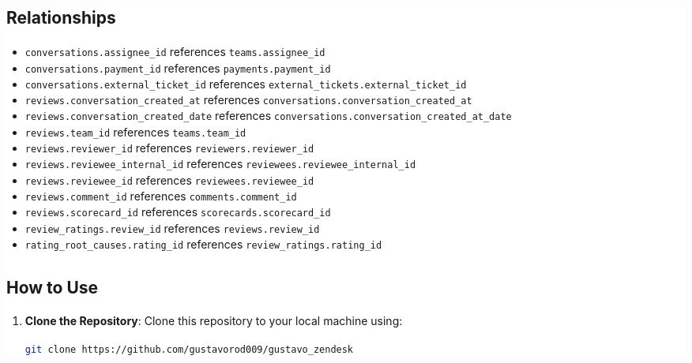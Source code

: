 ## Relationships

- `conversations.assignee_id` references `teams.assignee_id`
- `conversations.payment_id` references `payments.payment_id`
- `conversations.external_ticket_id` references `external_tickets.external_ticket_id`
- `reviews.conversation_created_at` references `conversations.conversation_created_at`
- `reviews.conversation_created_date` references `conversations.conversation_created_at_date`
- `reviews.team_id` references `teams.team_id`
- `reviews.reviewer_id` references `reviewers.reviewer_id`
- `reviews.reviewee_internal_id` references `reviewees.reviewee_internal_id`
- `reviews.reviewee_id` references `reviewees.reviewee_id`
- `reviews.comment_id` references `comments.comment_id`
- `reviews.scorecard_id` references `scorecards.scorecard_id`
- `review_ratings.review_id` references `reviews.review_id`
- `rating_root_causes.rating_id` references `review_ratings.rating_id`

## How to Use

1. **Clone the Repository**: Clone this repository to your local machine using:
   ```sh
   git clone https://github.com/gustavorod009/gustavo_zendesk
